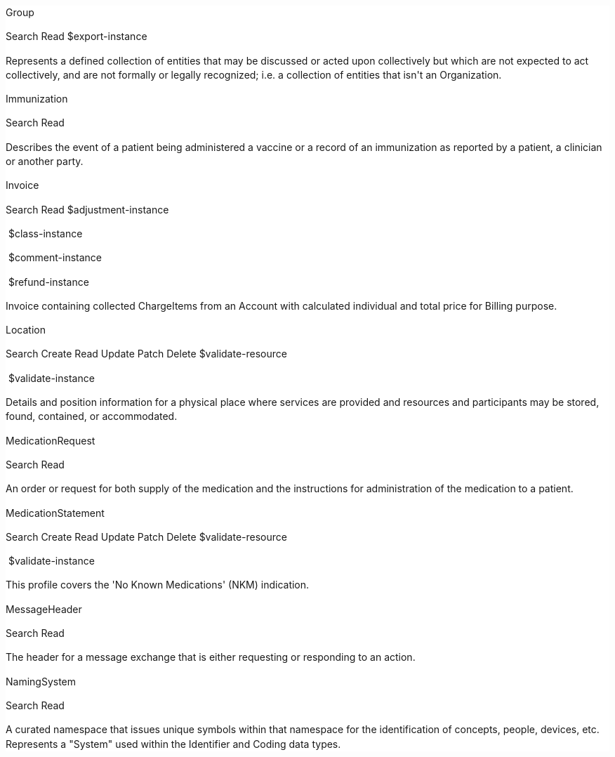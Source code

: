 Group

Search Read $export-instance

Represents a defined collection of entities that may be discussed or acted upon collectively but which are not expected to act collectively, and are not formally or legally recognized; i.e. a collection of entities that isn't an Organization.

Immunization

Search Read

Describes the event of a patient being administered a vaccine or a record of an immunization as reported by a patient, a clinician or another party.

Invoice

Search Read $adjustment-instance

 $class-instance

 $comment-instance

 $refund-instance

Invoice containing collected ChargeItems from an Account with calculated individual and total price for Billing purpose.

Location

Search Create Read Update Patch Delete $validate-resource

 $validate-instance

Details and position information for a physical place where services are provided and resources and participants may be stored, found, contained, or accommodated.

MedicationRequest

Search Read

An order or request for both supply of the medication and the instructions for administration of the medication to a patient.

MedicationStatement

Search Create Read Update Patch Delete $validate-resource

 $validate-instance

This profile covers the 'No Known Medications' (NKM) indication.

MessageHeader

Search Read

The header for a message exchange that is either requesting or responding to an action.

NamingSystem

Search Read

A curated namespace that issues unique symbols within that namespace for the identification of concepts, people, devices, etc. Represents a "System" used within the Identifier and Coding data types.
